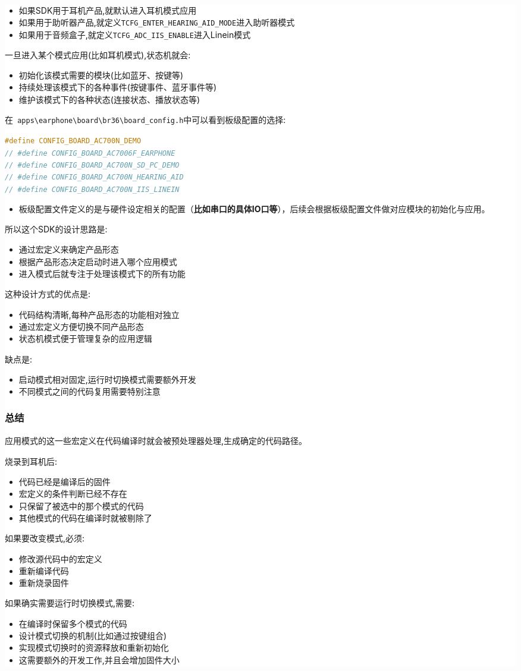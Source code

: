 - 如果SDK用于耳机产品,就默认进入耳机模式应用
- 如果用于助听器产品,就定义`TCFG_ENTER_HEARING_AID_MODE`进入助听器模式
- 如果用于音频盒子,就定义`TCFG_ADC_IIS_ENABLE`进入Linein模式

一旦进入某个模式应用(比如耳机模式),状态机就会:

- 初始化该模式需要的模块(比如蓝牙、按键等)
- 持续处理该模式下的各种事件(按键事件、蓝牙事件等)
- 维护该模式下的各种状态(连接状态、播放状态等)

在` apps\earphone\board\br36\board_config.h`中可以看到板级配置的选择:

```c
#define CONFIG_BOARD_AC700N_DEMO
// #define CONFIG_BOARD_AC7006F_EARPHONE
// #define CONFIG_BOARD_AC700N_SD_PC_DEMO
// #define CONFIG_BOARD_AC700N_HEARING_AID
// #define CONFIG_BOARD_AC700N_IIS_LINEIN
```

- 板级配置文件定义的是与硬件设定相关的配置（**比如串口的具体IO口等**），后续会根据板级配置文件做对应模块的初始化与应用。

所以这个SDK的设计思路是:

- 通过宏定义来确定产品形态
- 根据产品形态决定启动时进入哪个应用模式
- 进入模式后就专注于处理该模式下的所有功能

这种设计方式的优点是:

- 代码结构清晰,每种产品形态的功能相对独立
- 通过宏定义方便切换不同产品形态
- 状态机模式便于管理复杂的应用逻辑

缺点是:

- 启动模式相对固定,运行时切换模式需要额外开发
- 不同模式之间的代码复用需要特别注意

### 总结

应用模式的这一些宏定义在代码编译时就会被预处理器处理,生成确定的代码路径。

烧录到耳机后:

- 代码已经是编译后的固件
- 宏定义的条件判断已经不存在
- 只保留了被选中的那个模式的代码
- 其他模式的代码在编译时就被剔除了

如果要改变模式,必须:

- 修改源代码中的宏定义
- 重新编译代码
- 重新烧录固件

如果确实需要运行时切换模式,需要:

- 在编译时保留多个模式的代码
- 设计模式切换的机制(比如通过按键组合)
- 实现模式切换时的资源释放和重新初始化
- 这需要额外的开发工作,并且会增加固件大小
